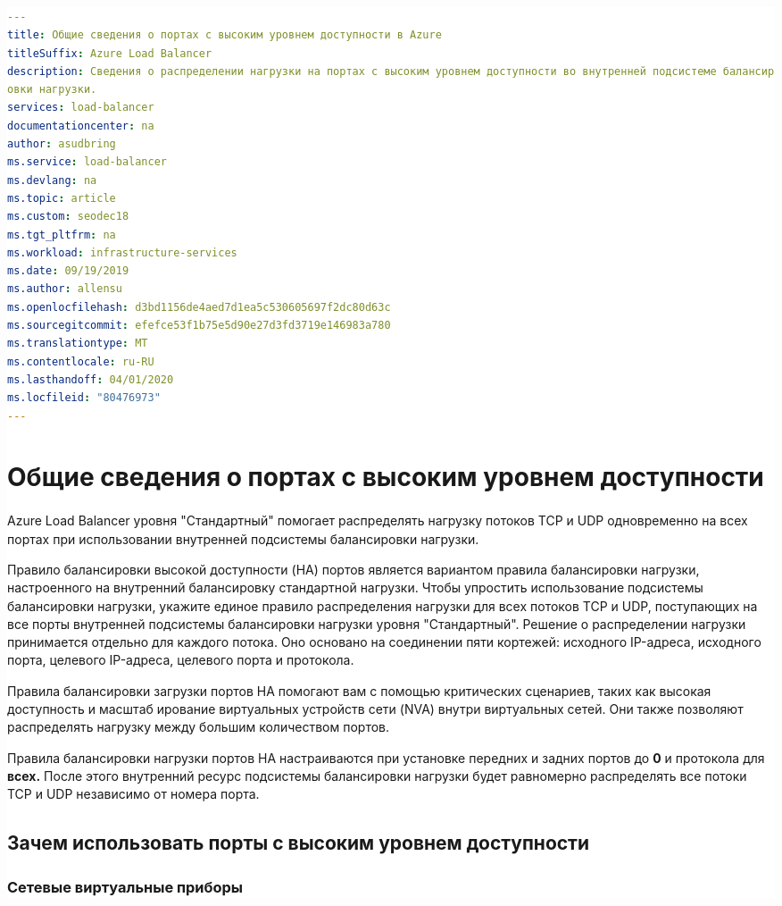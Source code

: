 ```yaml
---
title: Общие сведения о портах с высоким уровнем доступности в Azure
titleSuffix: Azure Load Balancer
description: Сведения о распределении нагрузки на портах с высоким уровнем доступности во внутренней подсистеме балансировки нагрузки.
services: load-balancer
documentationcenter: na
author: asudbring
ms.service: load-balancer
ms.devlang: na
ms.topic: article
ms.custom: seodec18
ms.tgt_pltfrm: na
ms.workload: infrastructure-services
ms.date: 09/19/2019
ms.author: allensu
ms.openlocfilehash: d3bd1156de4aed7d1ea5c530605697f2dc80d63c
ms.sourcegitcommit: efefce53f1b75e5d90e27d3fd3719e146983a780
ms.translationtype: MT
ms.contentlocale: ru-RU
ms.lasthandoff: 04/01/2020
ms.locfileid: "80476973"
---
```

# <a name="high-availability-ports-overview"></a>Общие сведения о портах с высоким уровнем доступности

Azure Load Balancer уровня "Стандартный" помогает распределять нагрузку потоков TCP и UDP одновременно на всех портах при использовании внутренней подсистемы балансировки нагрузки. 

Правило балансировки высокой доступности (HA) портов является вариантом правила балансировки нагрузки, настроенного на внутренний балансировку стандартной нагрузки. Чтобы упростить использование подсистемы балансировки нагрузки, укажите единое правило распределения нагрузки для всех потоков TCP и UDP, поступающих на все порты внутренней подсистемы балансировки нагрузки уровня "Стандартный". Решение о распределении нагрузки принимается отдельно для каждого потока. Оно основано на соединении пяти кортежей: исходного IP-адреса, исходного порта, целевого IP-адреса, целевого порта и протокола.

Правила балансировки загрузки портов HA помогают вам с помощью критических сценариев, таких как высокая доступность и масштаб ирование виртуальных устройств сети (NVA) внутри виртуальных сетей. Они также позволяют распределять нагрузку между большим количеством портов. 

Правила балансировки нагрузки портов HA настраиваются при установке передних и задних портов до **0** и протокола для **всех.** После этого внутренний ресурс подсистемы балансировки нагрузки будет равномерно распределять все потоки TCP и UDP независимо от номера порта.

## <a name="why-use-ha-ports"></a>Зачем использовать порты с высоким уровнем доступности

### <a name="network-virtual-appliances"></a><a name="nva"></a>Сетевые виртуальные приборы

